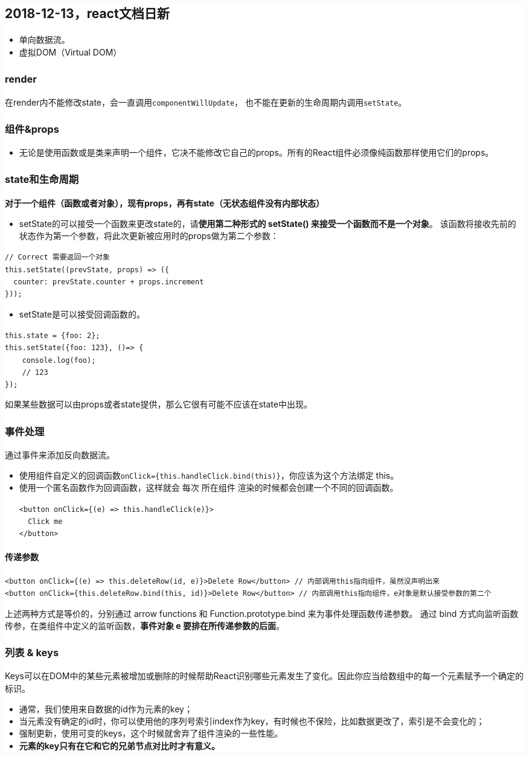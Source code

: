 
## 2018-12-13，react文档日新
* 单向数据流。
* 虚拟DOM（Virtual DOM）
### render
在render内不能修改state，会一直调用`componentWillUpdate`， 也不能在更新的生命周期内调用`setState`。

### 组件&props
- 无论是使用函数或是类来声明一个组件，它决不能修改它自己的props。所有的React组件必须像纯函数那样使用它们的props。


### state和生命周期
**对于一个组件（函数或者对象），现有props，再有state（无状态组件没有内部状态）**

- setState的可以接受一个函数来更改state的，请**使用第二种形式的 setState() 来接受一个函数而不是一个对象**。 该函数将接收先前的状态作为第一个参数，将此次更新被应用时的props做为第二个参数：
```
// Correct 需要返回一个对象
this.setState((prevState, props) => ({
  counter: prevState.counter + props.increment
}));
```
- setState是可以接受回调函数的。
```
this.state = {foo: 2};
this.setState({foo: 123}, ()=> {
    console.log(foo);
    // 123
});
```

如果某些数据可以由props或者state提供，那么它很有可能不应该在state中出现。


### 事件处理
通过事件来添加反向数据流。
- 使用组件自定义的回调函数`onClick={this.handleClick.bind(this)}`，你应该为这个方法绑定 this。
- 使用一个匿名函数作为回调函数，这样就会 每次 所在组件 渲染的时候都会创建一个不同的回调函数。
  ```
  <button onClick={(e) => this.handleClick(e)}>
    Click me
  </button>
  ```
#### 传递参数
```
<button onClick={(e) => this.deleteRow(id, e)}>Delete Row</button> // 内部调用this指向组件，虽然没声明出来
<button onClick={this.deleteRow.bind(this, id)}>Delete Row</button> // 内部调用this指向组件，e对象是默认接受参数的第二个
```
上述两种方式是等价的，分别通过 arrow functions 和 Function.prototype.bind 来为事件处理函数传递参数。
通过 bind 方式向监听函数传参，在类组件中定义的监听函数，**事件对象 e 要排在所传递参数的后面**。


### 列表 & keys
Keys可以在DOM中的某些元素被增加或删除的时候帮助React识别哪些元素发生了变化。因此你应当给数组中的每一个元素赋予一个确定的标识。
- 通常，我们使用来自数据的id作为元素的key；
- 当元素没有确定的id时，你可以使用他的序列号索引index作为key，有时候也不保险，比如数据更改了，索引是不会变化的；
- 强制更新，使用可变的keys，这个时候就舍弃了组件渲染的一些性能。
- **元素的key只有在它和它的兄弟节点对比时才有意义。**
